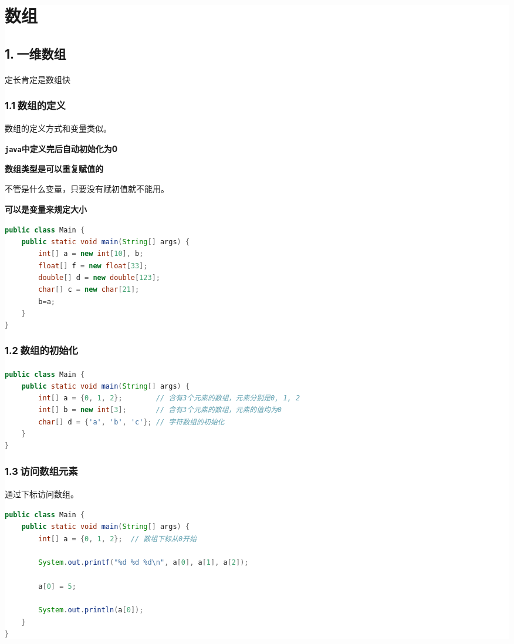 # 数组

## 1\. 一维数组

定长肯定是数组快 

### 1.1 数组的定义

数组的定义方式和变量类似。

**`java`中定义完后自动初始化为0**

**数组类型是可以重复赋值的**

不管是什么变量，只要没有赋初值就不能用。

**可以是变量来规定大小**

```java
public class Main {
    public static void main(String[] args) {
        int[] a = new int[10], b;
        float[] f = new float[33];
        double[] d = new double[123];
        char[] c = new char[21];
        b=a;
    }
}
```

### 1.2 数组的初始化

```java
public class Main {
    public static void main(String[] args) {
        int[] a = {0, 1, 2};        // 含有3个元素的数组，元素分别是0, 1, 2
        int[] b = new int[3];       // 含有3个元素的数组，元素的值均为0
        char[] d = {'a', 'b', 'c'}; // 字符数组的初始化
    }
}
```

### 1.3 访问数组元素

通过下标访问数组。

```java
public class Main {
    public static void main(String[] args) {
        int[] a = {0, 1, 2};  // 数组下标从0开始

        System.out.printf("%d %d %d\n", a[0], a[1], a[2]);

        a[0] = 5;

        System.out.println(a[0]);
    }
}
```
